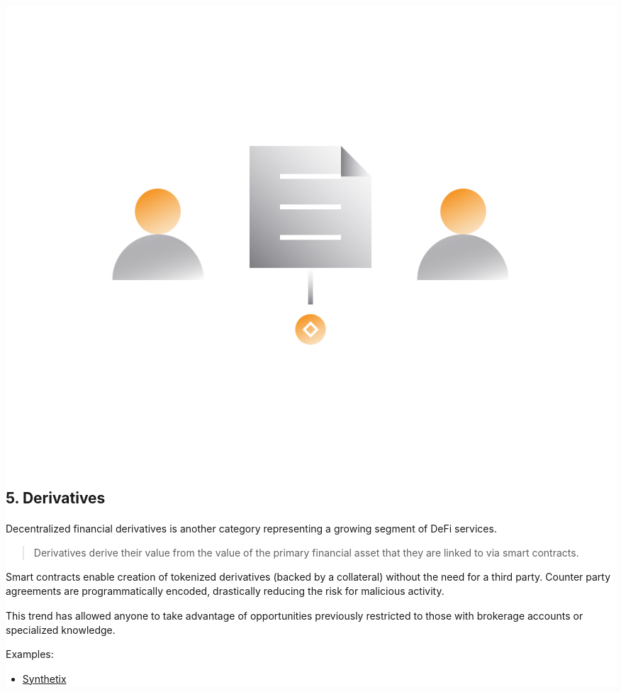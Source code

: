 ![](images/defi2-derivatives-l.png)

## 5. Derivatives

Decentralized financial derivatives is another category representing a growing segment of DeFi services.

> Derivatives derive their value from the value of the primary financial asset that they are linked to via smart contracts.

Smart contracts enable creation of tokenized derivatives (backed by a collateral) without the need for a third party. Counter party agreements are programmatically encoded, drastically reducing the risk for malicious activity. 
    
This trend has allowed anyone to take advantage of opportunities previously restricted to those with brokerage accounts or specialized knowledge.

Examples:

- [Synthetix](https://www.synthetix.io)
